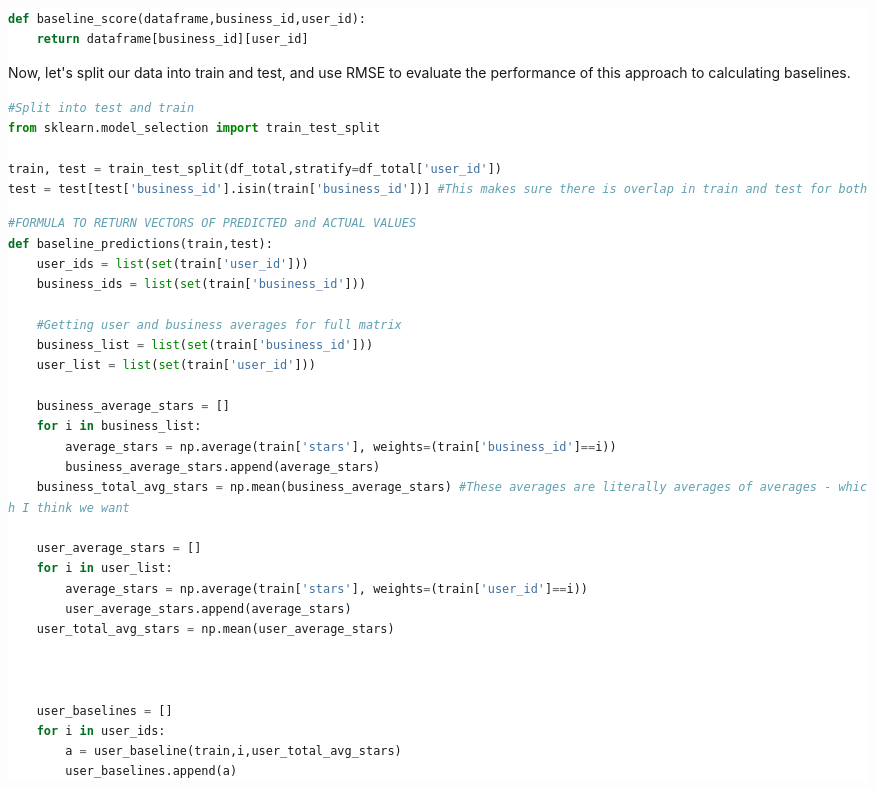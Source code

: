 


```python

```




```python

```




```python

```




```python
def baseline_score(dataframe,business_id,user_id):
    return dataframe[business_id][user_id]
```


Now, let's split our data into train and test, and use RMSE to evaluate the performance of this approach to calculating baselines.



```python
#Split into test and train
from sklearn.model_selection import train_test_split

train, test = train_test_split(df_total,stratify=df_total['user_id'])
test = test[test['business_id'].isin(train['business_id'])] #This makes sure there is overlap in train and test for both

```




```python
#FORMULA TO RETURN VECTORS OF PREDICTED and ACTUAL VALUES
def baseline_predictions(train,test):
    user_ids = list(set(train['user_id']))
    business_ids = list(set(train['business_id']))
    
    #Getting user and business averages for full matrix    
    business_list = list(set(train['business_id']))
    user_list = list(set(train['user_id']))
    
    business_average_stars = []
    for i in business_list:
        average_stars = np.average(train['stars'], weights=(train['business_id']==i))
        business_average_stars.append(average_stars)
    business_total_avg_stars = np.mean(business_average_stars) #These averages are literally averages of averages - which I think we want
    
    user_average_stars = [] 
    for i in user_list:
        average_stars = np.average(train['stars'], weights=(train['user_id']==i))
        user_average_stars.append(average_stars)
    user_total_avg_stars = np.mean(user_average_stars)
    
    
    
    user_baselines = []
    for i in user_ids:
        a = user_baseline(train,i,user_total_avg_stars)
        user_baselines.append(a)
```